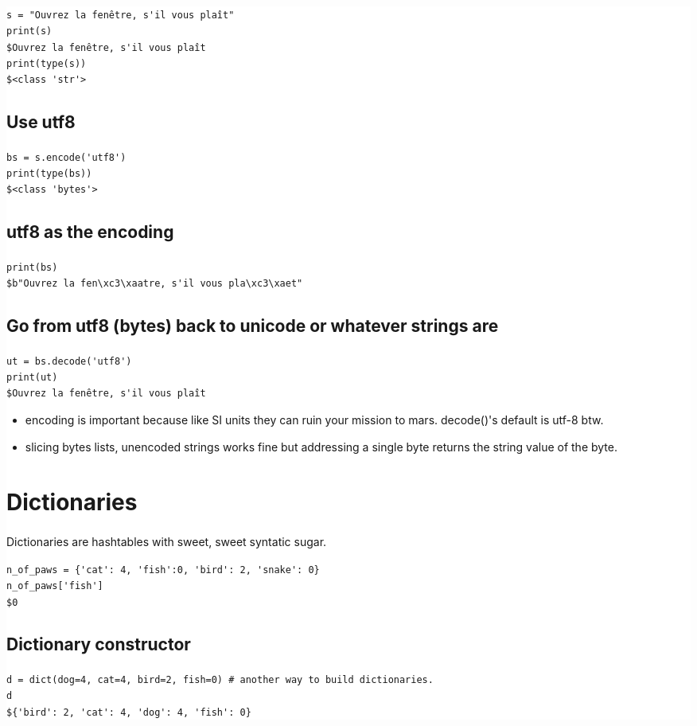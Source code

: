 ```
s = "Ouvrez la fenêtre, s'il vous plaît"
print(s)
$Ouvrez la fenêtre, s'il vous plaît
print(type(s))
$<class 'str'>
```

## Use utf8
```
bs = s.encode('utf8')
print(type(bs))
$<class 'bytes'>
```

## utf8 as the encoding
```
print(bs)
$b"Ouvrez la fen\xc3\xaatre, s'il vous pla\xc3\xaet"
```

## Go from utf8 (bytes) back to unicode or whatever strings are
```
ut = bs.decode('utf8')
print(ut)
$Ouvrez la fenêtre, s'il vous plaît
```

- encoding is important because like SI units they can ruin your
mission to mars.  decode()'s default is utf-8 btw.

- slicing bytes lists, unencoded strings works fine but addressing
a single byte returns the string value of the byte.

# Dictionaries

Dictionaries are hashtables with sweet, sweet syntatic sugar.

```
n_of_paws = {'cat': 4, 'fish':0, 'bird': 2, 'snake': 0}
n_of_paws['fish']
$0
```

## Dictionary constructor

```
d = dict(dog=4, cat=4, bird=2, fish=0) # another way to build dictionaries.
d
${'bird': 2, 'cat': 4, 'dog': 4, 'fish': 0}
```
